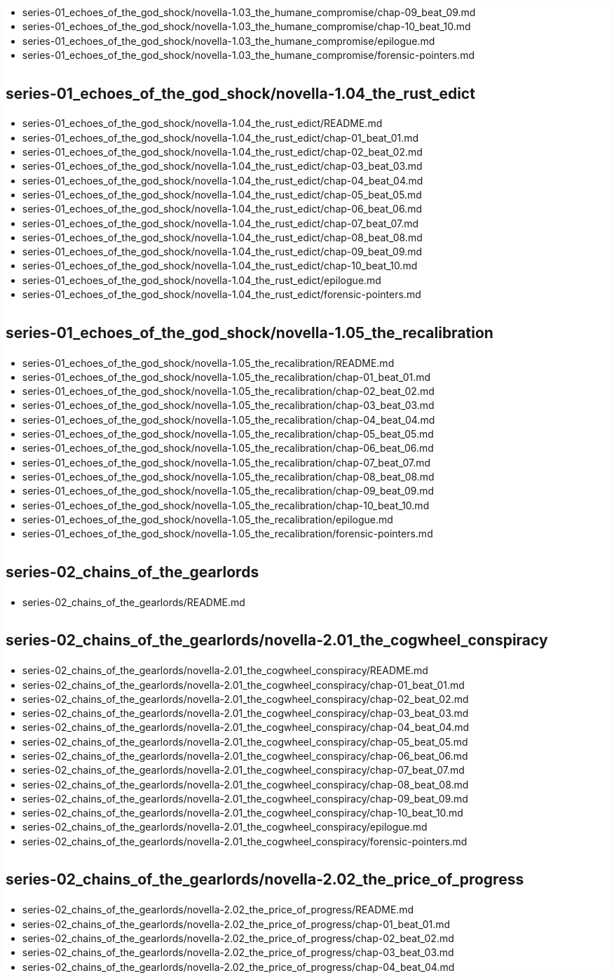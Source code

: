 - series-01_echoes_of_the_god_shock/novella-1.03_the_humane_compromise/chap-09_beat_09.md
- series-01_echoes_of_the_god_shock/novella-1.03_the_humane_compromise/chap-10_beat_10.md
- series-01_echoes_of_the_god_shock/novella-1.03_the_humane_compromise/epilogue.md
- series-01_echoes_of_the_god_shock/novella-1.03_the_humane_compromise/forensic-pointers.md
## series-01_echoes_of_the_god_shock/novella-1.04_the_rust_edict
- series-01_echoes_of_the_god_shock/novella-1.04_the_rust_edict/README.md
- series-01_echoes_of_the_god_shock/novella-1.04_the_rust_edict/chap-01_beat_01.md
- series-01_echoes_of_the_god_shock/novella-1.04_the_rust_edict/chap-02_beat_02.md
- series-01_echoes_of_the_god_shock/novella-1.04_the_rust_edict/chap-03_beat_03.md
- series-01_echoes_of_the_god_shock/novella-1.04_the_rust_edict/chap-04_beat_04.md
- series-01_echoes_of_the_god_shock/novella-1.04_the_rust_edict/chap-05_beat_05.md
- series-01_echoes_of_the_god_shock/novella-1.04_the_rust_edict/chap-06_beat_06.md
- series-01_echoes_of_the_god_shock/novella-1.04_the_rust_edict/chap-07_beat_07.md
- series-01_echoes_of_the_god_shock/novella-1.04_the_rust_edict/chap-08_beat_08.md
- series-01_echoes_of_the_god_shock/novella-1.04_the_rust_edict/chap-09_beat_09.md
- series-01_echoes_of_the_god_shock/novella-1.04_the_rust_edict/chap-10_beat_10.md
- series-01_echoes_of_the_god_shock/novella-1.04_the_rust_edict/epilogue.md
- series-01_echoes_of_the_god_shock/novella-1.04_the_rust_edict/forensic-pointers.md
## series-01_echoes_of_the_god_shock/novella-1.05_the_recalibration
- series-01_echoes_of_the_god_shock/novella-1.05_the_recalibration/README.md
- series-01_echoes_of_the_god_shock/novella-1.05_the_recalibration/chap-01_beat_01.md
- series-01_echoes_of_the_god_shock/novella-1.05_the_recalibration/chap-02_beat_02.md
- series-01_echoes_of_the_god_shock/novella-1.05_the_recalibration/chap-03_beat_03.md
- series-01_echoes_of_the_god_shock/novella-1.05_the_recalibration/chap-04_beat_04.md
- series-01_echoes_of_the_god_shock/novella-1.05_the_recalibration/chap-05_beat_05.md
- series-01_echoes_of_the_god_shock/novella-1.05_the_recalibration/chap-06_beat_06.md
- series-01_echoes_of_the_god_shock/novella-1.05_the_recalibration/chap-07_beat_07.md
- series-01_echoes_of_the_god_shock/novella-1.05_the_recalibration/chap-08_beat_08.md
- series-01_echoes_of_the_god_shock/novella-1.05_the_recalibration/chap-09_beat_09.md
- series-01_echoes_of_the_god_shock/novella-1.05_the_recalibration/chap-10_beat_10.md
- series-01_echoes_of_the_god_shock/novella-1.05_the_recalibration/epilogue.md
- series-01_echoes_of_the_god_shock/novella-1.05_the_recalibration/forensic-pointers.md
## series-02_chains_of_the_gearlords
- series-02_chains_of_the_gearlords/README.md
## series-02_chains_of_the_gearlords/novella-2.01_the_cogwheel_conspiracy
- series-02_chains_of_the_gearlords/novella-2.01_the_cogwheel_conspiracy/README.md
- series-02_chains_of_the_gearlords/novella-2.01_the_cogwheel_conspiracy/chap-01_beat_01.md
- series-02_chains_of_the_gearlords/novella-2.01_the_cogwheel_conspiracy/chap-02_beat_02.md
- series-02_chains_of_the_gearlords/novella-2.01_the_cogwheel_conspiracy/chap-03_beat_03.md
- series-02_chains_of_the_gearlords/novella-2.01_the_cogwheel_conspiracy/chap-04_beat_04.md
- series-02_chains_of_the_gearlords/novella-2.01_the_cogwheel_conspiracy/chap-05_beat_05.md
- series-02_chains_of_the_gearlords/novella-2.01_the_cogwheel_conspiracy/chap-06_beat_06.md
- series-02_chains_of_the_gearlords/novella-2.01_the_cogwheel_conspiracy/chap-07_beat_07.md
- series-02_chains_of_the_gearlords/novella-2.01_the_cogwheel_conspiracy/chap-08_beat_08.md
- series-02_chains_of_the_gearlords/novella-2.01_the_cogwheel_conspiracy/chap-09_beat_09.md
- series-02_chains_of_the_gearlords/novella-2.01_the_cogwheel_conspiracy/chap-10_beat_10.md
- series-02_chains_of_the_gearlords/novella-2.01_the_cogwheel_conspiracy/epilogue.md
- series-02_chains_of_the_gearlords/novella-2.01_the_cogwheel_conspiracy/forensic-pointers.md
## series-02_chains_of_the_gearlords/novella-2.02_the_price_of_progress
- series-02_chains_of_the_gearlords/novella-2.02_the_price_of_progress/README.md
- series-02_chains_of_the_gearlords/novella-2.02_the_price_of_progress/chap-01_beat_01.md
- series-02_chains_of_the_gearlords/novella-2.02_the_price_of_progress/chap-02_beat_02.md
- series-02_chains_of_the_gearlords/novella-2.02_the_price_of_progress/chap-03_beat_03.md
- series-02_chains_of_the_gearlords/novella-2.02_the_price_of_progress/chap-04_beat_04.md
